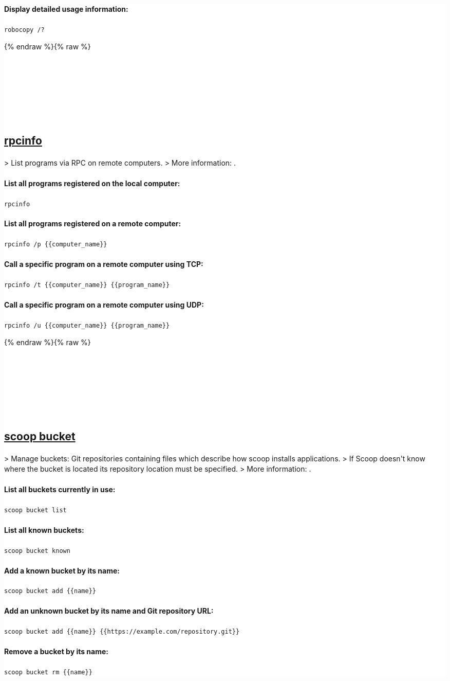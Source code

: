 ```shell
```
#### Display detailed usage information:
```shell
robocopy /?
```
{% endraw %}{% raw %}
<h2 id="rpcinfo">
  <a href="/en/windows/rpcinfo.html">rpcinfo</a> <a href="#rpcinfo"><svg class="icon">
    <use href="/assets/images/unicode_sprite.svg#link" />
  </svg></a>
</h2>
> List programs via RPC on remote computers.
> More information: <https://docs.microsoft.com/windows-server/administration/windows-commands/rpcinfo>.

#### List all programs registered on the local computer:
```shell
rpcinfo
```
#### List all programs registered on a remote computer:
```shell
rpcinfo /p {{computer_name}}
```
#### Call a specific program on a remote computer using TCP:
```shell
rpcinfo /t {{computer_name}} {{program_name}}
```
#### Call a specific program on a remote computer using UDP:
```shell
rpcinfo /u {{computer_name}} {{program_name}}
```
{% endraw %}{% raw %}
<h2 id="scoop-bucket">
  <a href="/en/windows/scoop-bucket.html">scoop bucket</a> <a href="#scoop-bucket"><svg class="icon">
    <use href="/assets/images/unicode_sprite.svg#link" />
  </svg></a>
</h2>
> Manage buckets: Git repositories containing files which describe how scoop installs applications.
> If Scoop doesn't know where the bucket is located its repository location must be specified.
> More information: <https://github.com/lukesampson/scoop/wiki/Buckets>.

#### List all buckets currently in use:
```shell
scoop bucket list
```
#### List all known buckets:
```shell
scoop bucket known
```
#### Add a known bucket by its name:
```shell
scoop bucket add {{name}}
```
#### Add an unknown bucket by its name and Git repository URL:
```shell
scoop bucket add {{name}} {{https://example.com/repository.git}}
```
#### Remove a bucket by its name:
```shell
scoop bucket rm {{name}}
```
